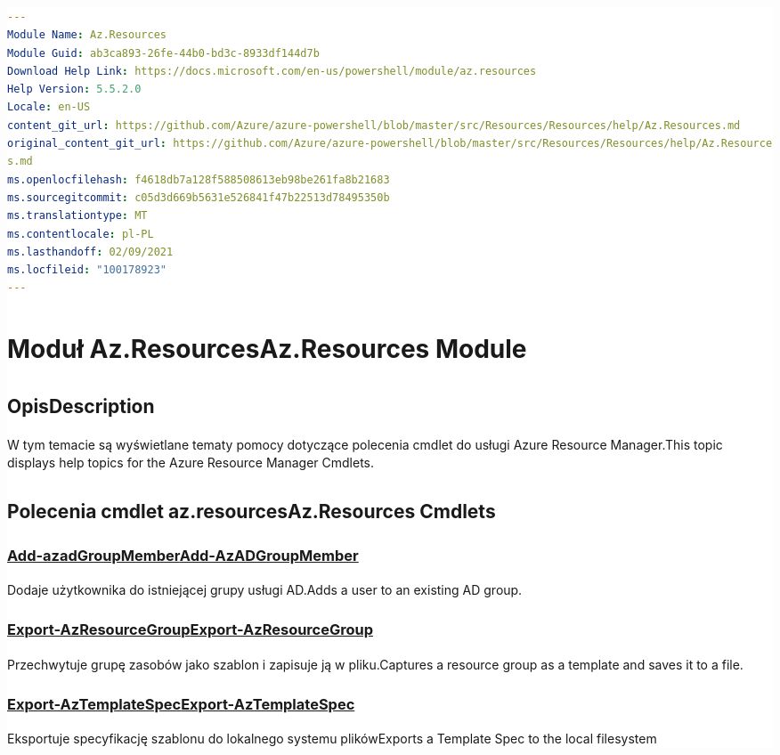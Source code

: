 ```yaml
---
Module Name: Az.Resources
Module Guid: ab3ca893-26fe-44b0-bd3c-8933df144d7b
Download Help Link: https://docs.microsoft.com/en-us/powershell/module/az.resources
Help Version: 5.5.2.0
Locale: en-US
content_git_url: https://github.com/Azure/azure-powershell/blob/master/src/Resources/Resources/help/Az.Resources.md
original_content_git_url: https://github.com/Azure/azure-powershell/blob/master/src/Resources/Resources/help/Az.Resources.md
ms.openlocfilehash: f4618db7a128f588508613eb98be261fa8b21683
ms.sourcegitcommit: c05d3d669b5631e526841f47b22513d78495350b
ms.translationtype: MT
ms.contentlocale: pl-PL
ms.lasthandoff: 02/09/2021
ms.locfileid: "100178923"
---
```

# <span data-ttu-id="94471-101">Moduł Az.Resources</span><span class="sxs-lookup"><span data-stu-id="94471-101">Az.Resources Module</span></span>
## <span data-ttu-id="94471-102">Opis</span><span class="sxs-lookup"><span data-stu-id="94471-102">Description</span></span>
<span data-ttu-id="94471-103">W tym temacie są wyświetlane tematy pomocy dotyczące polecenia cmdlet do usługi Azure Resource Manager.</span><span class="sxs-lookup"><span data-stu-id="94471-103">This topic displays help topics for the Azure Resource Manager Cmdlets.</span></span>

## <span data-ttu-id="94471-104">Polecenia cmdlet az.resources</span><span class="sxs-lookup"><span data-stu-id="94471-104">Az.Resources Cmdlets</span></span>
### [<span data-ttu-id="94471-105">Add-azadGroupMember</span><span class="sxs-lookup"><span data-stu-id="94471-105">Add-AzADGroupMember</span></span>](Add-AzADGroupMember.md)
<span data-ttu-id="94471-106">Dodaje użytkownika do istniejącej grupy usługi AD.</span><span class="sxs-lookup"><span data-stu-id="94471-106">Adds a user to an existing AD group.</span></span>

### [<span data-ttu-id="94471-107">Export-AzResourceGroup</span><span class="sxs-lookup"><span data-stu-id="94471-107">Export-AzResourceGroup</span></span>](Export-AzResourceGroup.md)
<span data-ttu-id="94471-108">Przechwytuje grupę zasobów jako szablon i zapisuje ją w pliku.</span><span class="sxs-lookup"><span data-stu-id="94471-108">Captures a resource group as a template and saves it to a file.</span></span>

### [<span data-ttu-id="94471-109">Export-AzTemplateSpec</span><span class="sxs-lookup"><span data-stu-id="94471-109">Export-AzTemplateSpec</span></span>](Export-AzTemplateSpec.md)
<span data-ttu-id="94471-110">Eksportuje specyfikację szablonu do lokalnego systemu plików</span><span class="sxs-lookup"><span data-stu-id="94471-110">Exports a Template Spec to the local filesystem</span></span>
